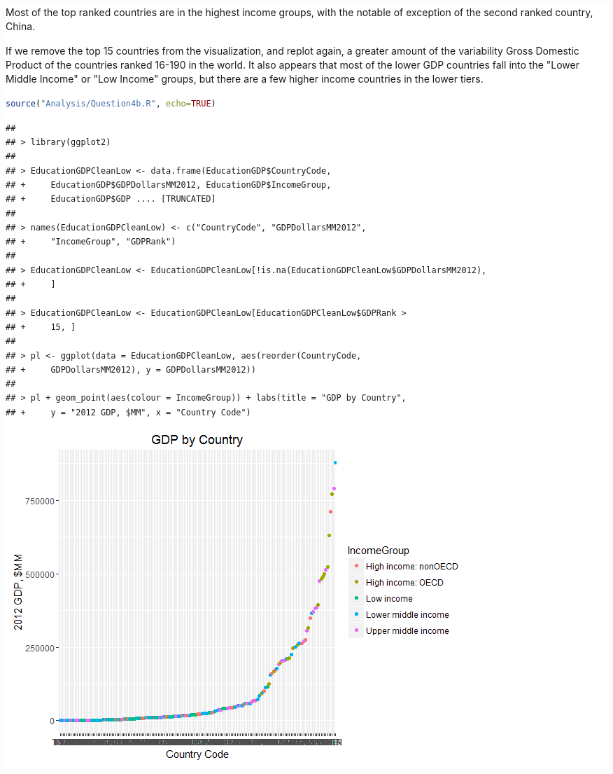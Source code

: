 Most of the top ranked countries are in the highest income groups, with the notable of exception of the second ranked country, China.

If we remove the top 15 countries from the visualization, and replot again,  a greater amount of the variability Gross Domestic Product of the countries ranked 16-190 in the world.  It also appears that most of the lower GDP countries fall into the "Lower Middle Income" or "Low Income" groups, but there are a few higher income countries in the lower tiers.

```r
source("Analysis/Question4b.R", echo=TRUE)
```

```
## 
## > library(ggplot2)
## 
## > EducationGDPCleanLow <- data.frame(EducationGDP$CountryCode, 
## +     EducationGDP$GDPDollarsMM2012, EducationGDP$IncomeGroup, 
## +     EducationGDP$GDP .... [TRUNCATED] 
## 
## > names(EducationGDPCleanLow) <- c("CountryCode", "GDPDollarsMM2012", 
## +     "IncomeGroup", "GDPRank")
## 
## > EducationGDPCleanLow <- EducationGDPCleanLow[!is.na(EducationGDPCleanLow$GDPDollarsMM2012), 
## +     ]
## 
## > EducationGDPCleanLow <- EducationGDPCleanLow[EducationGDPCleanLow$GDPRank > 
## +     15, ]
## 
## > pl <- ggplot(data = EducationGDPCleanLow, aes(reorder(CountryCode, 
## +     GDPDollarsMM2012), y = GDPDollarsMM2012))
## 
## > pl + geom_point(aes(colour = IncomeGroup)) + labs(title = "GDP by Country", 
## +     y = "2012 GDP, $MM", x = "Country Code")
```

![](CaseStudy_files/figure-html/unnamed-chunk-5-1.png)
